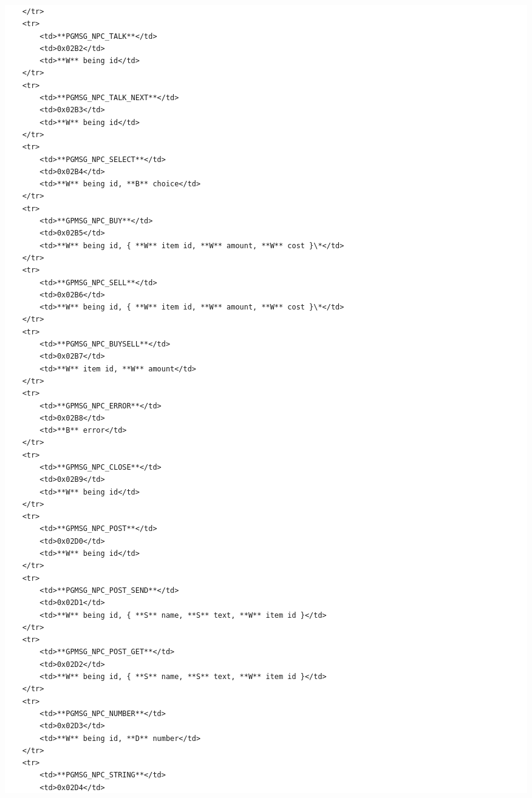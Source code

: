         </tr>
        <tr>
            <td>**PGMSG_NPC_TALK**</td>
            <td>0x02B2</td>
            <td>**W** being id</td>
        </tr>
        <tr>
            <td>**PGMSG_NPC_TALK_NEXT**</td>
            <td>0x02B3</td>
            <td>**W** being id</td>
        </tr>
        <tr>
            <td>**PGMSG_NPC_SELECT**</td>
            <td>0x02B4</td>
            <td>**W** being id, **B** choice</td>
        </tr>
        <tr>
            <td>**GPMSG_NPC_BUY**</td>
            <td>0x02B5</td>
            <td>**W** being id, { **W** item id, **W** amount, **W** cost }\*</td>
        </tr>
        <tr>
            <td>**GPMSG_NPC_SELL**</td>
            <td>0x02B6</td>
            <td>**W** being id, { **W** item id, **W** amount, **W** cost }\*</td>
        </tr>
        <tr>
            <td>**PGMSG_NPC_BUYSELL**</td>
            <td>0x02B7</td>
            <td>**W** item id, **W** amount</td>
        </tr>
        <tr>
            <td>**GPMSG_NPC_ERROR**</td>
            <td>0x02B8</td>
            <td>**B** error</td>
        </tr>
        <tr>
            <td>**GPMSG_NPC_CLOSE**</td>
            <td>0x02B9</td>
            <td>**W** being id</td>
        </tr>
        <tr>
            <td>**GPMSG_NPC_POST**</td>
            <td>0x02D0</td>
            <td>**W** being id</td>
        </tr>
        <tr>
            <td>**PGMSG_NPC_POST_SEND**</td>
            <td>0x02D1</td>
            <td>**W** being id, { **S** name, **S** text, **W** item id }</td>
        </tr>
        <tr>
            <td>**GPMSG_NPC_POST_GET**</td>
            <td>0x02D2</td>
            <td>**W** being id, { **S** name, **S** text, **W** item id }</td>
        </tr>
        <tr>
            <td>**PGMSG_NPC_NUMBER**</td>
            <td>0x02D3</td>
            <td>**W** being id, **D** number</td>
        </tr>
        <tr>
            <td>**PGMSG_NPC_STRING**</td>
            <td>0x02D4</td>